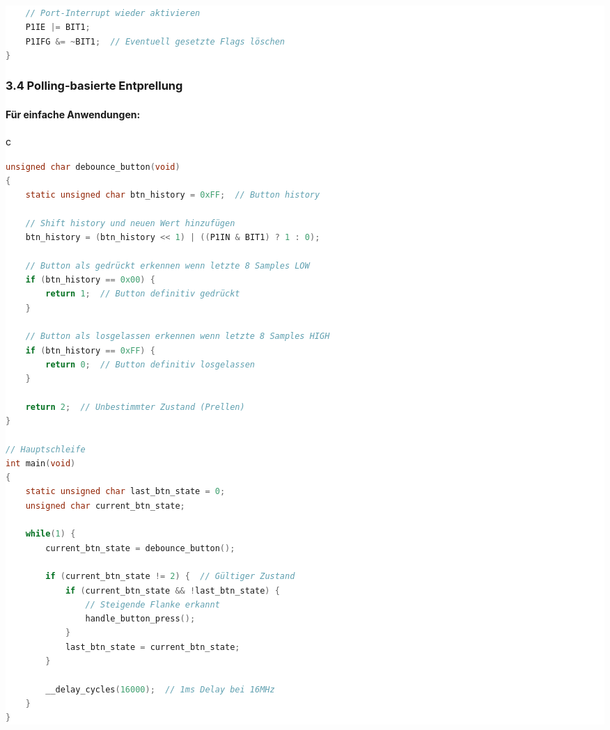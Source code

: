 ```c
    // Port-Interrupt wieder aktivieren
    P1IE |= BIT1;
    P1IFG &= ~BIT1;  // Eventuell gesetzte Flags löschen
}
```

### **3.4 Polling-basierte Entprellung**

#### **Für einfache Anwendungen:**

c

```c
unsigned char debounce_button(void)
{
    static unsigned char btn_history = 0xFF;  // Button history
    
    // Shift history und neuen Wert hinzufügen
    btn_history = (btn_history << 1) | ((P1IN & BIT1) ? 1 : 0);
    
    // Button als gedrückt erkennen wenn letzte 8 Samples LOW
    if (btn_history == 0x00) {
        return 1;  // Button definitiv gedrückt
    }
    
    // Button als losgelassen erkennen wenn letzte 8 Samples HIGH  
    if (btn_history == 0xFF) {
        return 0;  // Button definitiv losgelassen
    }
    
    return 2;  // Unbestimmter Zustand (Prellen)
}

// Hauptschleife
int main(void)
{
    static unsigned char last_btn_state = 0;
    unsigned char current_btn_state;
    
    while(1) {
        current_btn_state = debounce_button();
        
        if (current_btn_state != 2) {  // Gültiger Zustand
            if (current_btn_state && !last_btn_state) {
                // Steigende Flanke erkannt
                handle_button_press();
            }
            last_btn_state = current_btn_state;
        }
        
        __delay_cycles(16000);  // 1ms Delay bei 16MHz
    }
}
```
